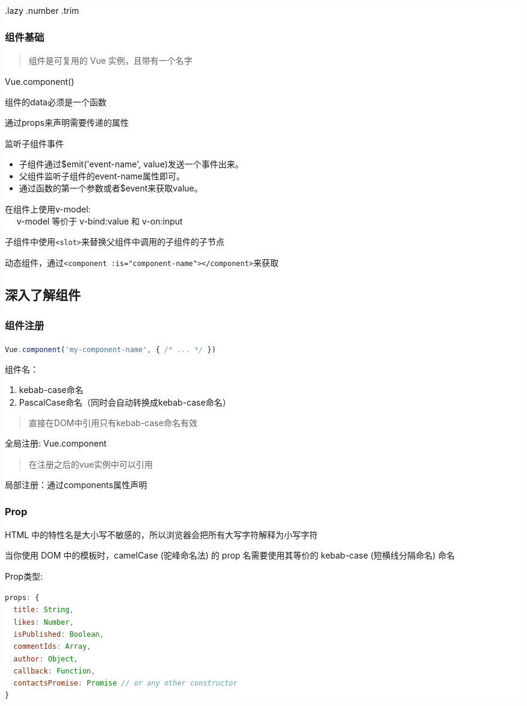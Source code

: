 .lazy
.number
.trim

### 组件基础

> 组件是可复用的 Vue 实例，且带有一个名字

Vue.component()

组件的data必须是一个函数

通过props来声明需要传递的属性

监听子组件事件
- 子组件通过$emit('event-name', value)发送一个事件出来。
- 父组件监听子组件的event-name属性即可。
- 通过函数的第一个参数或者$event来获取value。

在组件上使用v-model:   
&nbsp;&nbsp;&nbsp;&nbsp;
v-model 等价于 v-bind:value 和 v-on:input


子组件中使用`<slot>`来替换父组件中调用的子组件的子节点

动态组件，通过`<component :is="component-name"></component>`来获取

## 深入了解组件

### 组件注册

```javascript
Vue.component('my-component-name', { /* ... */ })
```

组件名：
1. kebab-case命名
2. PascalCase命名（同时会自动转换成kebab-case命名）
> 直接在DOM中引用只有kebab-case命名有效

全局注册: Vue.component
> 在注册之后的vue实例中可以引用

局部注册：通过components属性声明

### Prop

HTML 中的特性名是大小写不敏感的，所以浏览器会把所有大写字符解释为小写字符

当你使用 DOM 中的模板时，camelCase (驼峰命名法) 的 prop 名需要使用其等价的 kebab-case (短横线分隔命名) 命名

Prop类型:
```javascript
props: {
  title: String,
  likes: Number,
  isPublished: Boolean,
  commentIds: Array,
  author: Object,
  callback: Function,
  contactsPromise: Promise // or any other constructor
}
```
